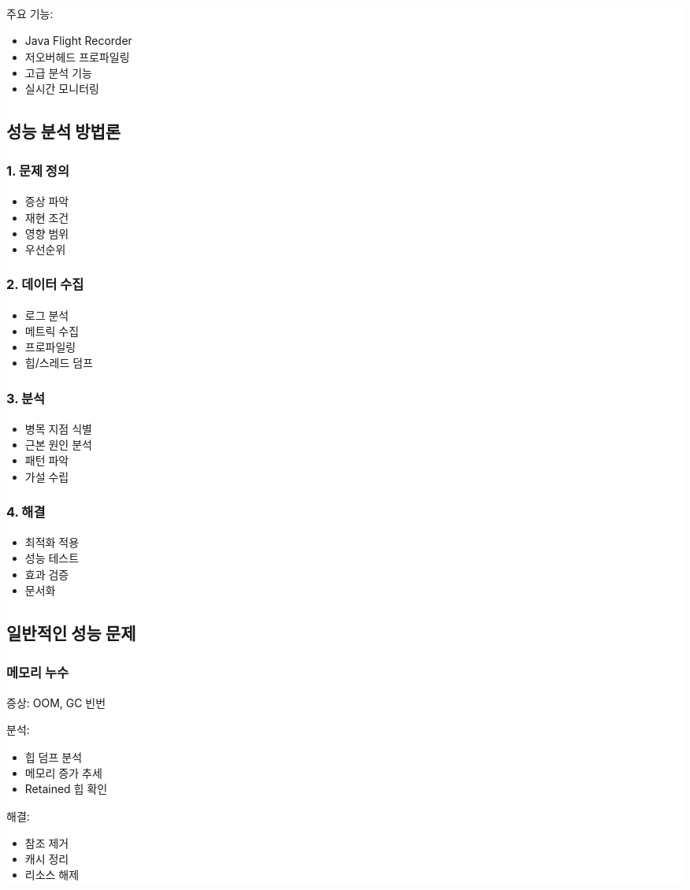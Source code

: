주요 기능:

- Java Flight Recorder
- 저오버헤드 프로파일링
- 고급 분석 기능
- 실시간 모니터링

## 성능 분석 방법론

### 1. 문제 정의

- 증상 파악
- 재현 조건
- 영향 범위
- 우선순위

### 2. 데이터 수집

- 로그 분석
- 메트릭 수집
- 프로파일링
- 힙/스레드 덤프

### 3. 분석

- 병목 지점 식별
- 근본 원인 분석
- 패턴 파악
- 가설 수립

### 4. 해결

- 최적화 적용
- 성능 테스트
- 효과 검증
- 문서화

## 일반적인 성능 문제

### 메모리 누수

증상: OOM, GC 빈번

분석:

- 힙 덤프 분석
- 메모리 증가 추세
- Retained 힙 확인

해결:

- 참조 제거
- 캐시 정리
- 리소스 해제
